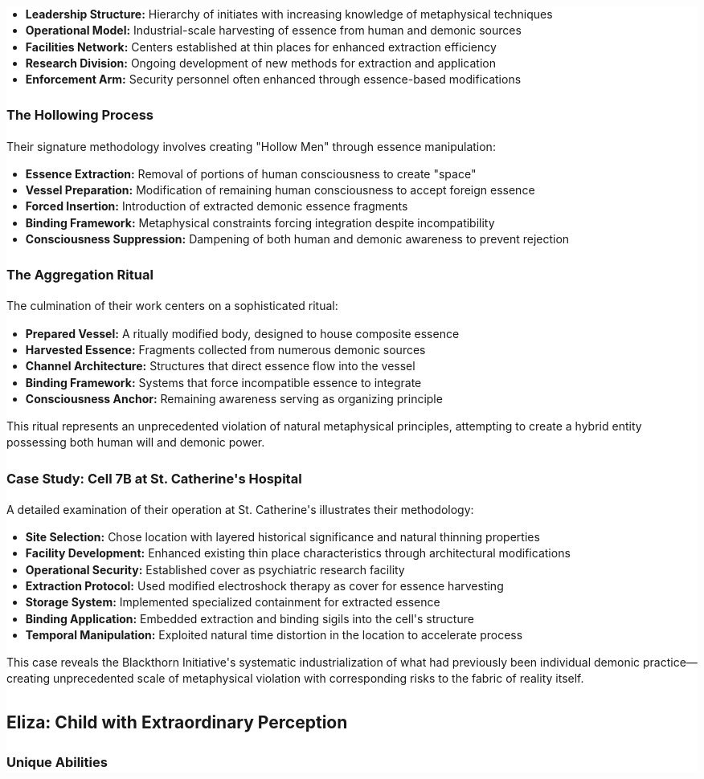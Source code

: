 - **Leadership Structure:** Hierarchy of initiates with increasing knowledge of metaphysical techniques
- **Operational Model:** Industrial-scale harvesting of essence from human and demonic sources
- **Facilities Network:** Centers established at thin places for enhanced extraction efficiency
- **Research Division:** Ongoing development of new methods for extraction and application
- **Enforcement Arm:** Security personnel often enhanced through essence-based modifications

### The Hollowing Process

Their signature methodology involves creating "Hollow Men" through essence manipulation:

- **Essence Extraction:** Removal of portions of human consciousness to create "space"
- **Vessel Preparation:** Modification of remaining human consciousness to accept foreign essence
- **Forced Insertion:** Introduction of extracted demonic essence fragments
- **Binding Framework:** Metaphysical constraints forcing integration despite incompatibility
- **Consciousness Suppression:** Dampening of both human and demonic awareness to prevent rejection

### The Aggregation Ritual

The culmination of their work centers on a sophisticated ritual:

- **Prepared Vessel:** A ritually modified body, designed to house composite essence
- **Harvested Essence:** Fragments collected from numerous demonic sources
- **Channel Architecture:** Structures that direct essence flow into the vessel
- **Binding Framework:** Systems that force incompatible essence to integrate
- **Consciousness Anchor:** Remaining awareness serving as organizing principle

This ritual represents an unprecedented violation of natural metaphysical principles, attempting to create a hybrid entity possessing both human will and demonic power.

### Case Study: Cell 7B at St. Catherine's Hospital

A detailed examination of their operation at St. Catherine's illustrates their methodology:

- **Site Selection:** Chose location with layered historical significance and natural thinning properties
- **Facility Development:** Enhanced existing thin place characteristics through architectural modifications
- **Operational Security:** Established cover as psychiatric research facility
- **Extraction Protocol:** Used modified electroshock therapy as cover for essence harvesting
- **Storage System:** Implemented specialized containment for extracted essence
- **Binding Application:** Embedded extraction and binding sigils into the cell's structure
- **Temporal Manipulation:** Exploited natural time distortion in the location to accelerate process

This case reveals the Blackthorn Initiative's systematic industrialization of what had previously been individual demonic practice—creating unprecedented scale of metaphysical violation with corresponding risks to the fabric of reality itself.

## Eliza: Child with Extraordinary Perception

### Unique Abilities
